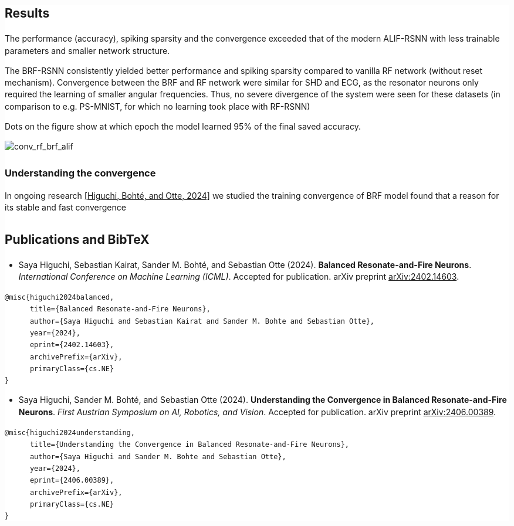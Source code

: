 ## Results

The performance (accuracy), spiking sparsity and the convergence exceeded that of the modern ALIF-RSNN with less trainable parameters and smaller network structure.

The BRF-RSNN consistently yielded better performance and spiking sparsity compared to vanilla RF network (without reset mechanism). Convergence between the BRF and RF network were similar for SHD and ECG, as the resonator neurons only required the learning of smaller angular frequencies. Thus, no severe divergence of the system were seen for these datasets (in comparison to e.g. PS-MNIST, for which no learning took place with RF-RSNN)

Dots on the figure show at which epoch the model learned 95% of the final saved accuracy.

![conv_rf_brf_alif](https://github.com/AdaptiveAILab/brf-neurons/assets/64919377/5cb769c9-cac9-4c95-9b6d-2c4bd4380b38)


### Understanding the convergence

In ongoing research [[Higuchi, Bohté, and Otte, 2024]]() we studied the training convergence of BRF model found that a reason for its stable and fast convergence


## Publications and BibTeX 

- Saya Higuchi, Sebastian Kairat, Sander M. Bohté, and Sebastian Otte (2024). **Balanced Resonate-and-Fire Neurons**. *International Conference on Machine Learning (ICML)*. Accepted for publication. arXiv preprint [arXiv:2402.14603](https://arxiv.org/abs/2402.14603).

```
@misc{higuchi2024balanced,
      title={Balanced Resonate-and-Fire Neurons}, 
      author={Saya Higuchi and Sebastian Kairat and Sander M. Bohte and Sebastian Otte},
      year={2024},
      eprint={2402.14603},
      archivePrefix={arXiv},
      primaryClass={cs.NE}
}
```


- Saya Higuchi, Sander M. Bohté, and Sebastian Otte (2024). **Understanding the Convergence in Balanced Resonate-and-Fire Neurons**. *First Austrian Symposium on AI, Robotics, and Vision*. Accepted for publication. arXiv preprint [arXiv:2406.00389](https://arxiv.org/abs/2406.00389).


```
@misc{higuchi2024understanding,
      title={Understanding the Convergence in Balanced Resonate-and-Fire Neurons}, 
      author={Saya Higuchi and Sander M. Bohte and Sebastian Otte},
      year={2024},
      eprint={2406.00389},
      archivePrefix={arXiv},
      primaryClass={cs.NE}
}
```
